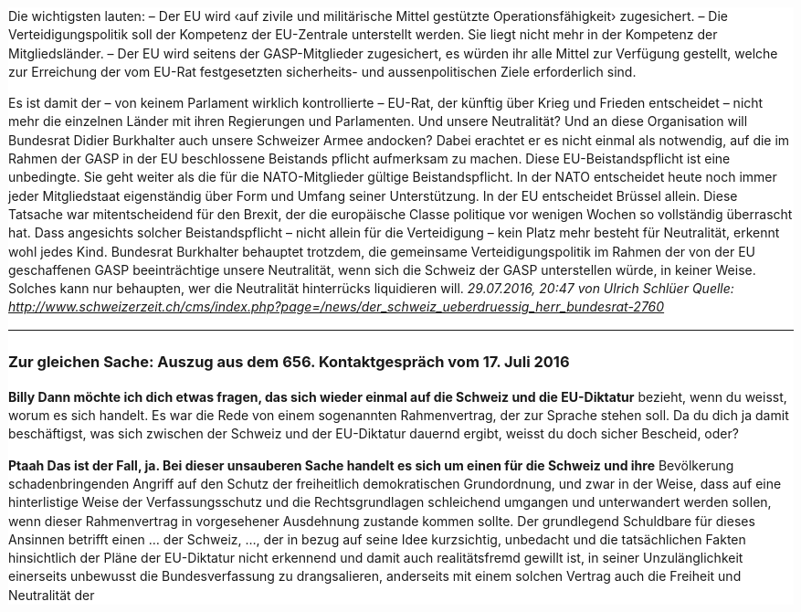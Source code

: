 Die wichtigsten lauten:
– Der EU wird ‹auf zivile und militärische Mittel gestützte Operationsfähigkeit› zugesichert.
– Die Verteidigungspolitik soll der Kompetenz der EU-Zentrale unterstellt werden. Sie liegt nicht mehr in der
Kompetenz der Mitgliedsländer.
– Der EU wird seitens der GASP-Mitglieder zugesichert, es würden ihr alle Mittel zur Verfügung gestellt, welche
zur Erreichung der vom EU-Rat festgesetzten sicherheits- und aussenpolitischen Ziele erforderlich sind.

Es ist damit der – von keinem Parlament wirklich kontrollierte – EU-Rat, der künftig über Krieg und Frieden
entscheidet – nicht mehr die einzelnen Länder mit ihren Regierungen und Parlamenten. Und unsere Neutralität? Und an diese Organisation will Bundesrat Didier Burkhalter auch unsere Schweizer Armee andocken?
Dabei erachtet er es nicht einmal als notwendig, auf die im Rahmen der GASP in der EU beschlossene Beistands pflicht aufmerksam zu machen. Diese EU-Beistandspflicht ist eine unbedingte. Sie geht weiter als die für die
NATO-Mitglieder gültige Beistandspflicht.
In der NATO entscheidet heute noch immer jeder Mitgliedstaat eigenständig über Form und Umfang seiner
Unterstützung. In der EU entscheidet Brüssel allein. Diese Tatsache war mitentscheidend für den Brexit, der die
europäische Classe politique vor wenigen Wochen so vollständig überrascht hat. Dass angesichts solcher Beistandspflicht – nicht allein für die Verteidigung – kein Platz mehr besteht für Neutralität, erkennt wohl jedes
Kind.
Bundesrat Burkhalter behauptet trotzdem, die gemeinsame Verteidigungspolitik im Rahmen der von der EU
geschaffenen GASP beeinträchtige unsere Neutralität, wenn sich die Schweiz der GASP unterstellen würde, in
keiner Weise. Solches kann nur behaupten, wer die Neutralität hinterrücks liquidieren will.
_29.07.2016, 20:47 von Ulrich Schlüer_
_Quelle: http://www.schweizerzeit.ch/cms/index.php?page=/news/der_schweiz_ueberdruessig_herr_bundesrat-2760_


-----

### Zur gleichen Sache: Auszug aus dem 656. Kontaktgespräch vom 17. Juli 2016
**Billy       Dann möchte ich dich etwas fragen, das sich wieder einmal auf die Schweiz und die EU-Diktatur**
bezieht, wenn du weisst, worum es sich handelt. Es war die Rede von einem sogenannten Rahmenvertrag, der
zur Sprache stehen soll. Da du dich ja damit beschäftigst, was sich zwischen der Schweiz und der EU-Diktatur
dauernd ergibt, weisst du doch sicher Bescheid, oder?

**Ptaah      Das ist der Fall, ja. Bei dieser unsauberen Sache handelt es sich um einen für die Schweiz und ihre**
Bevölkerung schadenbringenden Angriff auf den Schutz der freiheitlich demokratischen Grundordnung, und
zwar in der Weise, dass auf eine hinterlistige Weise der Verfassungsschutz und die Rechtsgrundlagen schleichend
umgangen und unterwandert werden sollen, wenn dieser Rahmenvertrag in vorgesehener Ausdehnung zustande
kommen sollte. Der grundlegend Schuldbare für dieses Ansinnen betrifft einen … der Schweiz, …, der in bezug
auf seine Idee kurzsichtig, unbedacht und die tatsächlichen Fakten hinsichtlich der Pläne der EU-Diktatur nicht
erkennend und damit auch realitätsfremd gewillt ist, in seiner Unzulänglichkeit einerseits unbewusst die Bundesverfassung zu drangsalieren, anderseits mit einem solchen Vertrag auch die Freiheit und Neutralität der